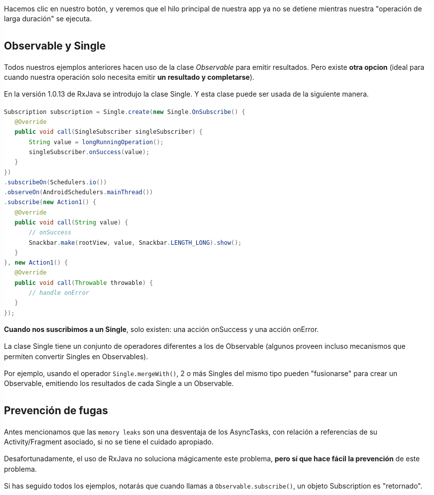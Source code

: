Hacemos clic en nuestro botón, y veremos que el hilo principal de nuestra app ya no se detiene mientras nuestra "operación de larga duración" se ejecuta. 

Observable y Single
---

Todos nuestros ejemplos anteriores hacen uso de la clase *Observable* para emitir resultados.
Pero existe **otra opcion** (ideal para cuando nuestra operación solo necesita emitir **un resultado y completarse**). 

En la versión 1.0.13 de RxJava se introdujo la clase Single. Y esta clase puede ser usada de la siguiente manera.

```java
Subscription subscription = Single.create(new Single.OnSubscribe() {
   @Override
   public void call(SingleSubscriber singleSubscriber) {
       String value = longRunningOperation();
       singleSubscriber.onSuccess(value);
   }
})
.subscribeOn(Schedulers.io())
.observeOn(AndroidSchedulers.mainThread())
.subscribe(new Action1() {
   @Override
   public void call(String value) {
       // onSuccess
       Snackbar.make(rootView, value, Snackbar.LENGTH_LONG).show();
   }
}, new Action1() {
   @Override
   public void call(Throwable throwable) {
       // handle onError
   }
});
```

**Cuando nos suscribimos a un Single**, solo existen: una acción onSuccess y una acción onError. 

La clase Single tiene un conjunto de operadores diferentes a los de Observable (algunos proveen incluso mecanismos que permiten convertir Singles en Observables). 

Por ejemplo, usando el operador ```Single.mergeWith()```, 2 o más Singles del mismo tipo pueden "fusionarse" para crear un Observable, emitiendo los resultados de cada Single a un Observable.

Prevención de fugas
---

Antes mencionamos que las ```memory leaks``` son una desventaja de los AsyncTasks, con relación a referencias de su Activity/Fragment asociado, si no se tiene el cuidado apropiado. 

Desafortunadamente, el uso de RxJava no soluciona mágicamente este problema, **pero sí que hace fácil la prevención** de este problema. 

Si has seguido todos los ejemplos, notarás que cuando llamas a ```Observable.subscribe()```, un objeto Subscription es "retornado". 
